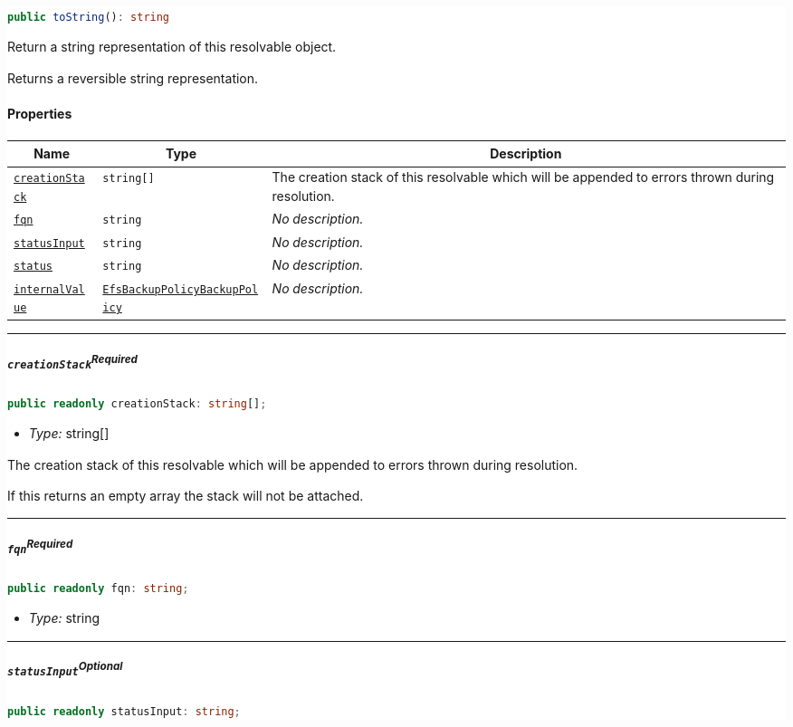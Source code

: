 ```typescript
public toString(): string
```

Return a string representation of this resolvable object.

Returns a reversible string representation.


#### Properties <a name="Properties" id="Properties"></a>

| **Name** | **Type** | **Description** |
| --- | --- | --- |
| <code><a href="#@cdktf/aws-cdk.efsBackupPolicy.EfsBackupPolicyBackupPolicyOutputReference.property.creationStack">creationStack</a></code> | <code>string[]</code> | The creation stack of this resolvable which will be appended to errors thrown during resolution. |
| <code><a href="#@cdktf/aws-cdk.efsBackupPolicy.EfsBackupPolicyBackupPolicyOutputReference.property.fqn">fqn</a></code> | <code>string</code> | *No description.* |
| <code><a href="#@cdktf/aws-cdk.efsBackupPolicy.EfsBackupPolicyBackupPolicyOutputReference.property.statusInput">statusInput</a></code> | <code>string</code> | *No description.* |
| <code><a href="#@cdktf/aws-cdk.efsBackupPolicy.EfsBackupPolicyBackupPolicyOutputReference.property.status">status</a></code> | <code>string</code> | *No description.* |
| <code><a href="#@cdktf/aws-cdk.efsBackupPolicy.EfsBackupPolicyBackupPolicyOutputReference.property.internalValue">internalValue</a></code> | <code><a href="#@cdktf/aws-cdk.efsBackupPolicy.EfsBackupPolicyBackupPolicy">EfsBackupPolicyBackupPolicy</a></code> | *No description.* |

---

##### `creationStack`<sup>Required</sup> <a name="creationStack" id="@cdktf/aws-cdk.efsBackupPolicy.EfsBackupPolicyBackupPolicyOutputReference.property.creationStack"></a>

```typescript
public readonly creationStack: string[];
```

- *Type:* string[]

The creation stack of this resolvable which will be appended to errors thrown during resolution.

If this returns an empty array the stack will not be attached.

---

##### `fqn`<sup>Required</sup> <a name="fqn" id="@cdktf/aws-cdk.efsBackupPolicy.EfsBackupPolicyBackupPolicyOutputReference.property.fqn"></a>

```typescript
public readonly fqn: string;
```

- *Type:* string

---

##### `statusInput`<sup>Optional</sup> <a name="statusInput" id="@cdktf/aws-cdk.efsBackupPolicy.EfsBackupPolicyBackupPolicyOutputReference.property.statusInput"></a>

```typescript
public readonly statusInput: string;
```
